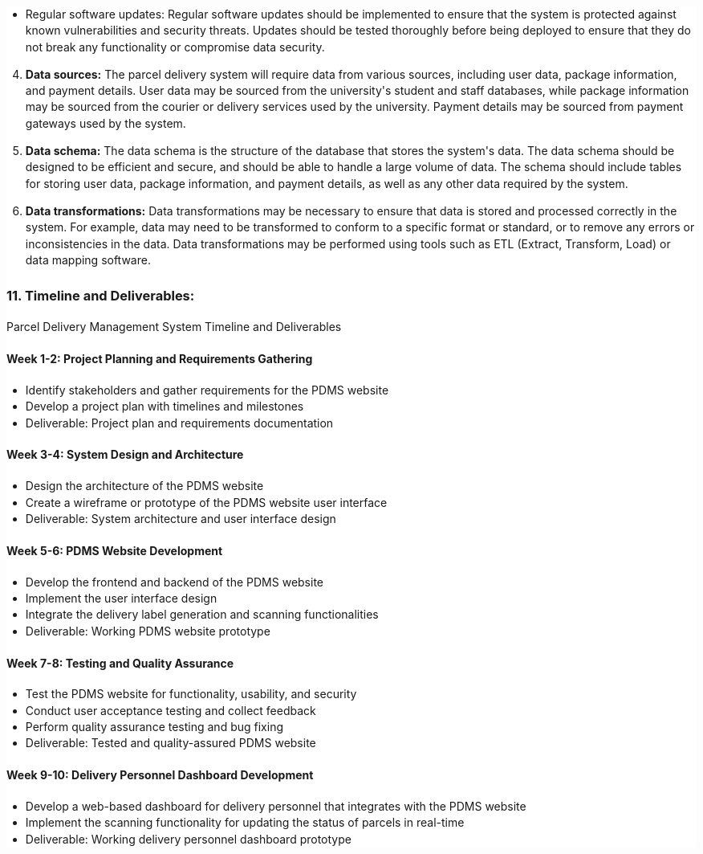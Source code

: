 - Regular software updates: Regular software updates should be implemented to ensure that the system is protected against known vulnerabilities and security threats. Updates should be tested thoroughly before being deployed to ensure that they do not break any functionality or compromise data security.

 4. **Data sources:**
  The parcel delivery system will require data from various sources, including user data, package information, and payment details. User data may be sourced from the university's student and staff databases, while package information may be sourced from the courier or delivery services used by the university. Payment details may be sourced from payment gateways used by the system.

5. **Data schema:**
  The data schema is the structure of the database that stores the system's data. The data schema should be designed to be efficient and secure, and should be able to handle a large volume of data. The schema should include tables for storing user data, package information, and payment details, as well as any other data required by the system.

6. **Data transformations:**
  Data transformations may be necessary to ensure that data is stored and processed correctly in the system. For example, data may need to be transformed to conform to a specific format or standard, or to remove any errors or inconsistencies in the data. Data transformations may be performed using tools such as ETL (Extract, Transform, Load) or data mapping software.
  
### 11. Timeline and Deliverables: 
 Parcel Delivery Management System Timeline and Deliverables

#### Week 1-2: Project Planning and Requirements Gathering
- Identify stakeholders and gather requirements for the PDMS website
- Develop a project plan with timelines and milestones
- Deliverable: Project plan and requirements documentation

#### Week 3-4: System Design and Architecture
- Design the architecture of the PDMS website
- Create a wireframe or prototype of the PDMS website user interface
- Deliverable: System architecture and user interface design

#### Week 5-6: PDMS Website Development
- Develop the frontend and backend of the PDMS website
- Implement the user interface design
- Integrate the delivery label generation and scanning functionalities
- Deliverable: Working PDMS website prototype

#### Week 7-8: Testing and Quality Assurance
- Test the PDMS website for functionality, usability, and security
- Conduct user acceptance testing and collect feedback
- Perform quality assurance testing and bug fixing
- Deliverable: Tested and quality-assured PDMS website

#### Week 9-10: Delivery Personnel Dashboard Development
- Develop a web-based dashboard for delivery personnel that integrates with the PDMS website
- Implement the scanning functionality for updating the status of parcels in real-time
- Deliverable: Working delivery personnel dashboard prototype
